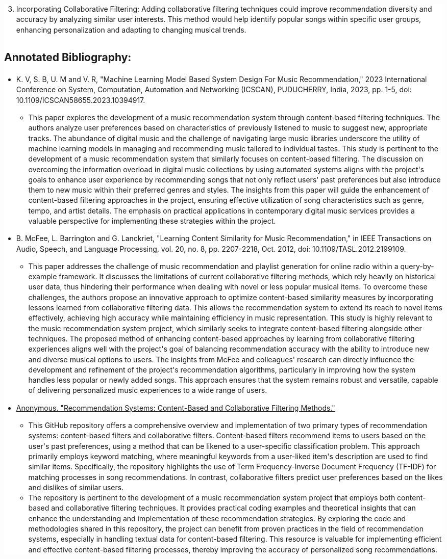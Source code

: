 3. Incorporating Collaborative Filtering:
Adding collaborative filtering techniques could improve recommendation diversity and accuracy by analyzing similar user interests. This method would help identify popular songs within specific user groups, enhancing personalization and adapting to changing musical trends.

## Annotated Bibliography: 
- K. V, S. B, U. M and V. R, "Machine Learning Model Based System Design For Music Recommendation," 2023 International Conference on System, Computation, Automation and Networking (ICSCAN), PUDUCHERRY, India, 2023, pp. 1-5, doi: 10.1109/ICSCAN58655.2023.10394917.
  - This paper explores the development of a music recommendation system through content-based filtering techniques. The authors analyze user preferences based on characteristics of previously listened to music to suggest new, appropriate tracks. The abundance of digital music and the challenge of navigating large music libraries underscore the utility of machine learning models in managing and recommending music tailored to individual tastes. This study is pertinent to the development of a music recommendation system that similarly focuses on content-based filtering. The discussion on overcoming the information overload in digital music collections by using automated systems aligns with the project's goals to enhance user experience by recommending songs that not only reflect users' past preferences but also introduce them to new music within their preferred genres and styles. The insights from this paper will guide the enhancement of content-based filtering approaches in the project, ensuring effective utilization of song characteristics such as genre, tempo, and artist details. The emphasis on practical applications in contemporary digital music services provides a valuable perspective for implementing these strategies within the project.


- B. McFee, L. Barrington and G. Lanckriet, "Learning Content Similarity for Music Recommendation," in IEEE Transactions on Audio, Speech, and Language Processing, vol. 20, no. 8, pp. 2207-2218, Oct. 2012, doi: 10.1109/TASL.2012.2199109.
  - This paper addresses the challenge of music recommendation and playlist generation for online radio within a query-by-example framework. It discusses the limitations of current collaborative filtering methods, which rely heavily on historical user data, thus hindering their performance when dealing with novel or less popular musical items. To overcome these challenges, the authors propose an innovative approach to optimize content-based similarity measures by incorporating lessons learned from collaborative filtering data. This allows the recommendation system to extend its reach to novel items effectively, achieving high accuracy while maintaining efficiency in music representation. This study is highly relevant to the music recommendation system project, which similarly seeks to integrate content-based filtering alongside other techniques. The proposed method of enhancing content-based approaches by learning from collaborative filtering experiences aligns well with the project's goal of balancing recommendation accuracy with the ability to introduce new and diverse musical options to users. The insights from McFee and colleagues' research can directly influence the development and refinement of the project's recommendation algorithms, particularly in improving how the system handles less popular or newly added songs. This approach ensures that the system remains robust and versatile, capable of delivering personalized music experiences to a wide range of users.


- [Anonymous. "Recommendation Systems: Content-Based and Collaborative Filtering Methods."](https://github.com/ugis22/music_recommender/blob/master/content%20based%20recommedation%20system/content_based_music_recommender.ipynb)
  - This GitHub repository offers a comprehensive overview and implementation of two primary types of recommendation systems: content-based filters and collaborative filters. Content-based filters recommend items to users based on the user's past preferences, using a method that can be likened to a user-specific classification problem. This approach primarily employs keyword matching, where meaningful keywords from a user-liked item's description are used to find similar items. Specifically, the repository highlights the use of Term Frequency-Inverse Document Frequency (TF-IDF) for matching processes in song recommendations. In contrast, collaborative filters predict user preferences based on the likes and dislikes of similar users.
  - The repository is pertinent to the development of a music recommendation system project that employs both content-based and collaborative filtering techniques. It provides practical coding examples and theoretical insights that can enhance the understanding and implementation of these recommendation strategies. By exploring the code and methodologies shared in this repository, the project can benefit from proven practices in the field of recommendation systems, especially in handling textual data for content-based filtering. This resource is valuable for implementing efficient and effective content-based filtering processes, thereby improving the accuracy of personalized song recommendations.
